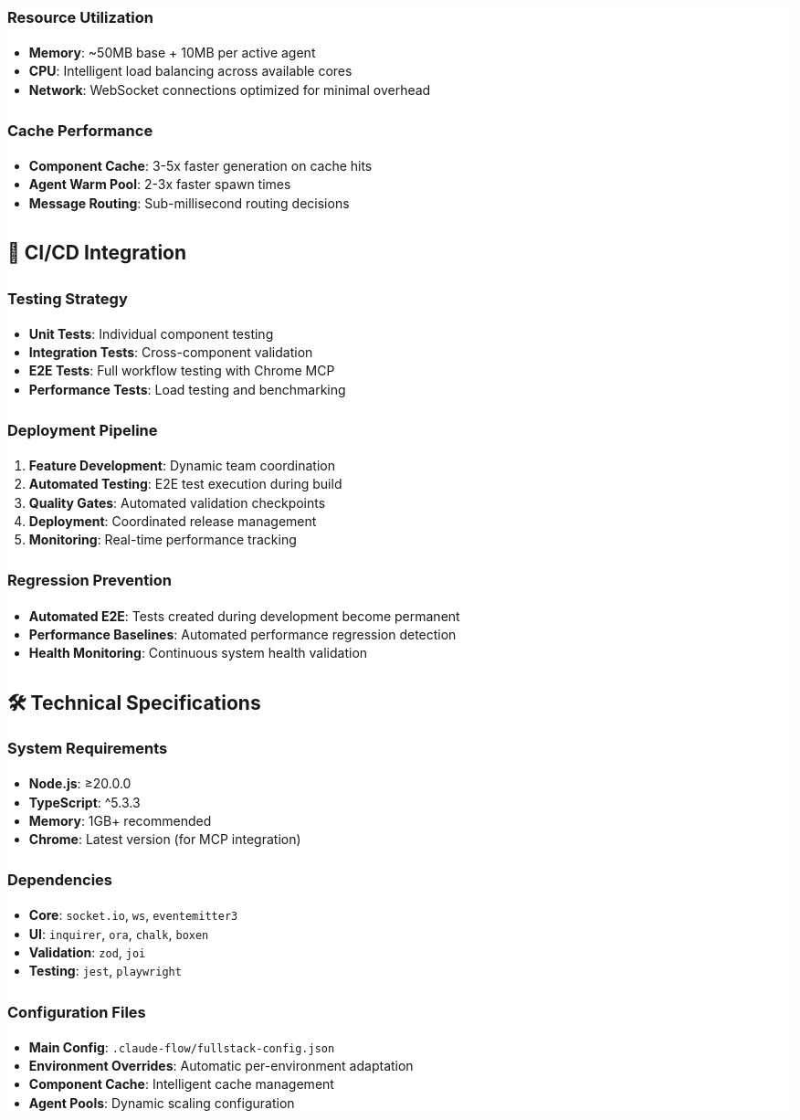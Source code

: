 ### Resource Utilization
- **Memory**: ~50MB base + 10MB per active agent
- **CPU**: Intelligent load balancing across available cores
- **Network**: WebSocket connections optimized for minimal overhead

### Cache Performance
- **Component Cache**: 3-5x faster generation on cache hits
- **Agent Warm Pool**: 2-3x faster spawn times
- **Message Routing**: Sub-millisecond routing decisions

## 🔄 CI/CD Integration

### Testing Strategy
- **Unit Tests**: Individual component testing
- **Integration Tests**: Cross-component validation
- **E2E Tests**: Full workflow testing with Chrome MCP
- **Performance Tests**: Load testing and benchmarking

### Deployment Pipeline
1. **Feature Development**: Dynamic team coordination
2. **Automated Testing**: E2E test execution during build
3. **Quality Gates**: Automated validation checkpoints
4. **Deployment**: Coordinated release management
5. **Monitoring**: Real-time performance tracking

### Regression Prevention
- **Automated E2E**: Tests created during development become permanent
- **Performance Baselines**: Automated performance regression detection
- **Health Monitoring**: Continuous system health validation

## 🛠️ Technical Specifications

### System Requirements
- **Node.js**: ≥20.0.0
- **TypeScript**: ^5.3.3
- **Memory**: 1GB+ recommended
- **Chrome**: Latest version (for MCP integration)

### Dependencies
- **Core**: `socket.io`, `ws`, `eventemitter3`
- **UI**: `inquirer`, `ora`, `chalk`, `boxen`
- **Validation**: `zod`, `joi`
- **Testing**: `jest`, `playwright`

### Configuration Files
- **Main Config**: `.claude-flow/fullstack-config.json`
- **Environment Overrides**: Automatic per-environment adaptation
- **Component Cache**: Intelligent cache management
- **Agent Pools**: Dynamic scaling configuration
